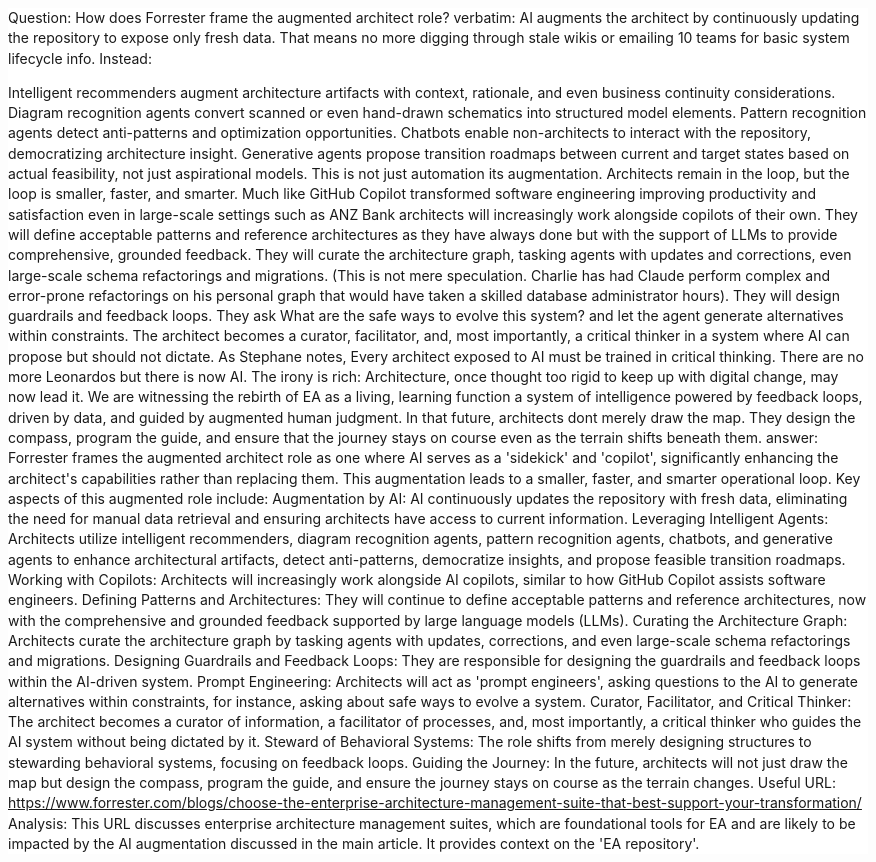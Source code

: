 Question: How does Forrester frame the augmented architect role?
verbatim: AI augments the architect by continuously updating the repository to expose only fresh data. That means no more digging through stale wikis or emailing 10 teams for basic system lifecycle info. Instead:

Intelligent recommenders augment architecture artifacts with context, rationale, and even business continuity considerations.
Diagram recognition agents convert scanned or even hand-drawn schematics into structured model elements.
Pattern recognition agents detect anti-patterns and optimization opportunities.
Chatbots enable non-architects to interact with the repository, democratizing architecture insight.
Generative agents propose transition roadmaps between current and target states based on actual feasibility, not just aspirational models. This is not just automation its augmentation. Architects remain in the loop, but the loop is smaller, faster, and smarter. Much like GitHub Copilot transformed software engineering improving productivity and satisfaction even in large-scale settings such as ANZ Bank architects will increasingly work alongside copilots of their own. They will define acceptable patterns and reference architectures as they have always done but with the support of LLMs to provide comprehensive, grounded feedback. They will curate the architecture graph, tasking agents with updates and corrections, even large-scale schema refactorings and migrations. (This is not mere speculation. Charlie has had Claude perform complex and error-prone refactorings on his personal graph that would have taken a skilled database administrator hours). They will design guardrails and feedback loops. They ask What are the safe ways to evolve this system? and let the agent generate alternatives within constraints. The architect becomes a curator, facilitator, and, most importantly, a critical thinker in a system where AI can propose but should not dictate. As Stephane notes, Every architect exposed to AI must be trained in critical thinking. There are no more Leonardos but there is now AI. The irony is rich: Architecture, once thought too rigid to keep up with digital change, may now lead it. We are witnessing the rebirth of EA as a living, learning function a system of intelligence powered by feedback loops, driven by data, and guided by augmented human judgment. In that future, architects dont merely draw the map. They design the compass, program the guide, and ensure that the journey stays on course even as the terrain shifts beneath them. answer: Forrester frames the augmented architect role as one where AI serves as a 'sidekick' and 'copilot', significantly enhancing the architect's capabilities rather than replacing them. This augmentation leads to a smaller, faster, and smarter operational loop. Key aspects of this augmented role include:
Augmentation by AI: AI continuously updates the repository with fresh data, eliminating the need for manual data retrieval and ensuring architects have access to current information.
Leveraging Intelligent Agents: Architects utilize intelligent recommenders, diagram recognition agents, pattern recognition agents, chatbots, and generative agents to enhance architectural artifacts, detect anti-patterns, democratize insights, and propose feasible transition roadmaps.
Working with Copilots: Architects will increasingly work alongside AI copilots, similar to how GitHub Copilot assists software engineers.
Defining Patterns and Architectures: They will continue to define acceptable patterns and reference architectures, now with the comprehensive and grounded feedback supported by large language models (LLMs).
Curating the Architecture Graph: Architects curate the architecture graph by tasking agents with updates, corrections, and even large-scale schema refactorings and migrations.
Designing Guardrails and Feedback Loops: They are responsible for designing the guardrails and feedback loops within the AI-driven system.
Prompt Engineering: Architects will act as 'prompt engineers', asking questions to the AI to generate alternatives within constraints, for instance, asking about safe ways to evolve a system.
Curator, Facilitator, and Critical Thinker: The architect becomes a curator of information, a facilitator of processes, and, most importantly, a critical thinker who guides the AI system without being dictated by it.
Steward of Behavioral Systems: The role shifts from merely designing structures to stewarding behavioral systems, focusing on feedback loops.
Guiding the Journey: In the future, architects will not just draw the map but design the compass, program the guide, and ensure the journey stays on course as the terrain changes.
Useful URL: https://www.forrester.com/blogs/choose-the-enterprise-architecture-management-suite-that-best-support-your-transformation/
Analysis: This URL discusses enterprise architecture management suites, which are foundational tools for EA and are likely to be impacted by the AI augmentation discussed in the main article. It provides context on the 'EA repository'.
